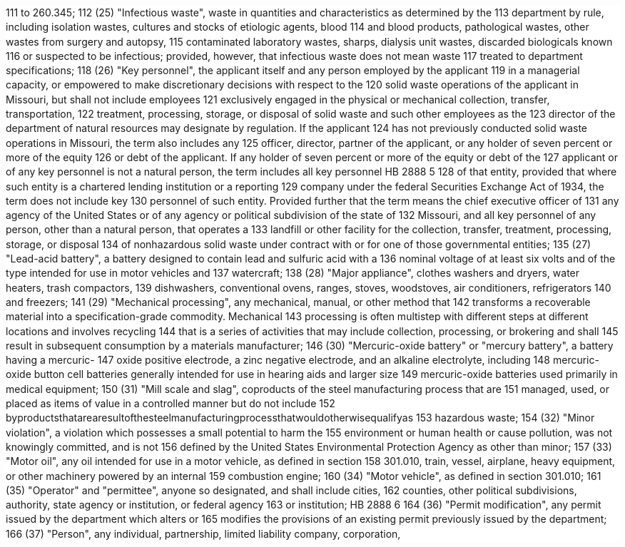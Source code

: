 111 to 260.345;
112 (25) "Infectious waste", waste in quantities and characteristics as determined by the
113 department by rule, including isolation wastes, cultures and stocks of etiologic agents, blood
114 and blood products, pathological wastes, other wastes from surgery and autopsy,
115 contaminated laboratory wastes, sharps, dialysis unit wastes, discarded biologicals known
116 or suspected to be infectious; provided, however, that infectious waste does not mean waste
117 treated to department specifications;
118 (26) "Key personnel", the applicant itself and any person employed by the applicant
119 in a managerial capacity, or empowered to make discretionary decisions with respect to the
120 solid waste operations of the applicant in Missouri, but shall not include employees
121 exclusively engaged in the physical or mechanical collection, transfer, transportation,
122 treatment, processing, storage, or disposal of solid waste and such other employees as the
123 director of the department of natural resources may designate by regulation. If the applicant
124 has not previously conducted solid waste operations in Missouri, the term also includes any
125 officer, director, partner of the applicant, or any holder of seven percent or more of the equity
126 or debt of the applicant. If any holder of seven percent or more of the equity or debt of the
127 applicant or of any key personnel is not a natural person, the term includes all key personnel
HB 2888 5
128 of that entity, provided that where such entity is a chartered lending institution or a reporting
129 company under the federal Securities Exchange Act of 1934, the term does not include key
130 personnel of such entity. Provided further that the term means the chief executive officer of
131 any agency of the United States or of any agency or political subdivision of the state of
132 Missouri, and all key personnel of any person, other than a natural person, that operates a
133 landfill or other facility for the collection, transfer, treatment, processing, storage, or disposal
134 of nonhazardous solid waste under contract with or for one of those governmental entities;
135 (27) "Lead-acid battery", a battery designed to contain lead and sulfuric acid with a
136 nominal voltage of at least six volts and of the type intended for use in motor vehicles and
137 watercraft;
138 (28) "Major appliance", clothes washers and dryers, water heaters, trash compactors,
139 dishwashers, conventional ovens, ranges, stoves, woodstoves, air conditioners, refrigerators
140 and freezers;
141 (29) "Mechanical processing", any mechanical, manual, or other method that
142 transforms a recoverable material into a specification-grade commodity. Mechanical
143 processing is often multistep with different steps at different locations and involves recycling
144 that is a series of activities that may include collection, processing, or brokering and shall
145 result in subsequent consumption by a materials manufacturer;
146 (30) "Mercuric-oxide battery" or "mercury battery", a battery having a mercuric-
147 oxide positive electrode, a zinc negative electrode, and an alkaline electrolyte, including
148 mercuric-oxide button cell batteries generally intended for use in hearing aids and larger size
149 mercuric-oxide batteries used primarily in medical equipment;
150 (31) "Mill scale and slag", coproducts of the steel manufacturing process that are
151 managed, used, or placed as items of value in a controlled manner but do not include
152 byproductsthatarearesultofthesteelmanufacturingprocessthatwouldotherwisequalifyas
153 hazardous waste;
154 (32) "Minor violation", a violation which possesses a small potential to harm the
155 environment or human health or cause pollution, was not knowingly committed, and is not
156 defined by the United States Environmental Protection Agency as other than minor;
157 (33) "Motor oil", any oil intended for use in a motor vehicle, as defined in section
158 301.010, train, vessel, airplane, heavy equipment, or other machinery powered by an internal
159 combustion engine;
160 (34) "Motor vehicle", as defined in section 301.010;
161 (35) "Operator" and "permittee", anyone so designated, and shall include cities,
162 counties, other political subdivisions, authority, state agency or institution, or federal agency
163 or institution;
HB 2888 6
164 (36) "Permit modification", any permit issued by the department which alters or
165 modifies the provisions of an existing permit previously issued by the department;
166 (37) "Person", any individual, partnership, limited liability company, corporation,